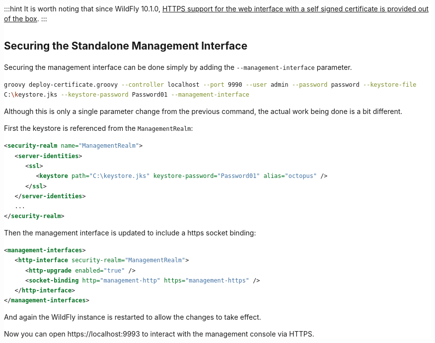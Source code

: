 :::hint
It is worth noting that since WildFly 10.1.0, [HTTPS support for the web interface with a self signed certificate is provided out of the box](http://wildfly.org/news/2016/08/19/WildFly10-1-Released/).
:::

## Securing the Standalone Management Interface
Securing the management interface can be done simply by adding the `--management-interface` parameter.
```bash
groovy deploy-certificate.groovy --controller localhost --port 9990 --user admin --password password --keystore-file C:\keystore.jks --keystore-password Password01 --management-interface
```
Although this is only a single parameter change from the previous command, the actual work being done is a bit different.

First the keystore is referenced from the `ManagementRealm`:
```xml
<security-realm name="ManagementRealm">
   <server-identities>
      <ssl>
         <keystore path="C:\keystore.jks" keystore-password="Password01" alias="octopus" />
      </ssl>
   </server-identities>
   ...
</security-realm>
```
Then the management interface is updated to include a https socket binding:
```xml
<management-interfaces>
   <http-interface security-realm="ManagementRealm">
      <http-upgrade enabled="true" />
      <socket-binding http="management-http" https="management-https" />
   </http-interface>
</management-interfaces>
```
And again the WildFly instance is restarted to allow the changes to take effect.

Now you can open https://localhost:9993 to interact with the management console via HTTPS.
